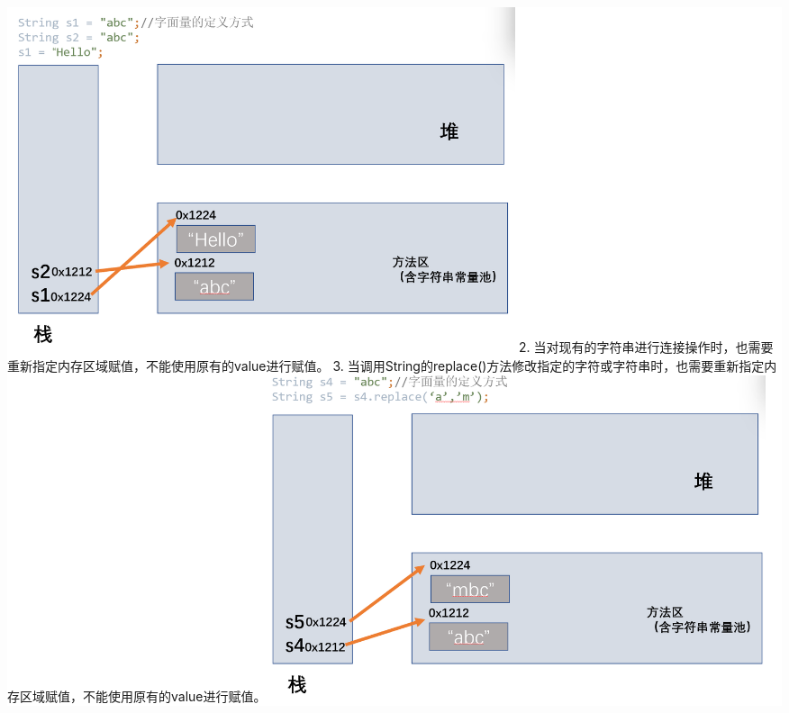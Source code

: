    <img src="../../../../pictures/11970921247519.png" width="564"/>    
2. 当对现有的字符串进行连接操作时，也需要重新指定内存区域赋值，不能使用原有的value进行赋值。
3. 当调用String的replace()方法修改指定的字符或字符串时，也需要重新指定内存区域赋值，不能使用原有的value进行赋值。
   <img src="../../../../pictures/185481721240188.png" width="551"/>    
